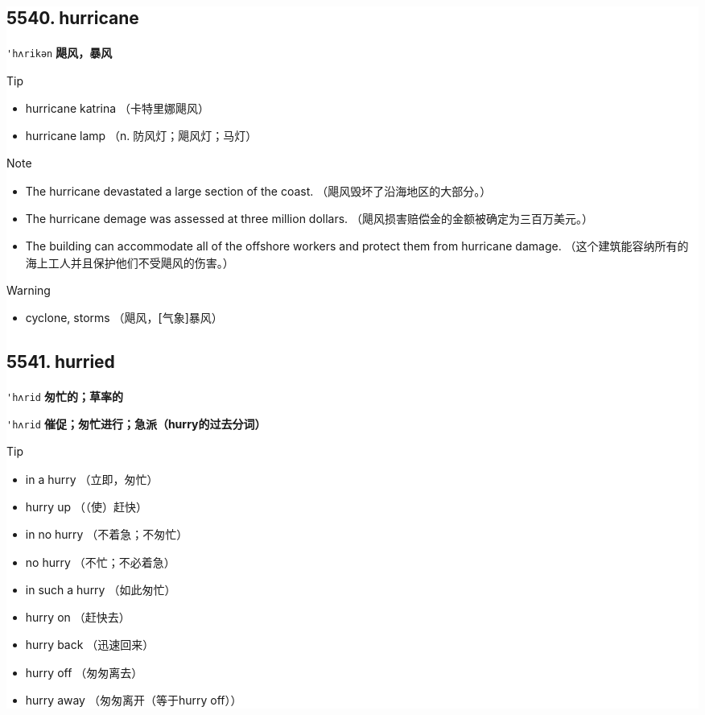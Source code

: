 ## 5540. hurricane

`'hʌrikən`  **飓风，暴风**

> [!TIP]
>
> - hurricane katrina （卡特里娜飓风）
>
> - hurricane lamp （n. 防风灯；飓风灯；马灯）
>

> [!NOTE]
>
> - The hurricane devastated a large section of the coast. （飓风毁坏了沿海地区的大部分。）
>
> - The hurricane demage was assessed at three million dollars. （飓风损害赔偿金的金额被确定为三百万美元。）
>
> - The building can accommodate all of the offshore workers and protect them from hurricane damage. （这个建筑能容纳所有的海上工人并且保护他们不受飓风的伤害。）
>

> [!WARNING]
>
> - cyclone, storms （飓风，[气象]暴风）
>

## 5541. hurried

`'hʌrid`  **匆忙的；草率的**

`'hʌrid`  **催促；匆忙进行；急派（hurry的过去分词）**

> [!TIP]
>
> - in a hurry （立即，匆忙）
>
> - hurry up （（使）赶快）
>
> - in no hurry （不着急；不匆忙）
>
> - no hurry （不忙；不必着急）
>
> - in such a hurry （如此匆忙）
>
> - hurry on （赶快去）
>
> - hurry back （迅速回来）
>
> - hurry off （匆匆离去）
>
> - hurry away （匆匆离开（等于hurry off））
>
